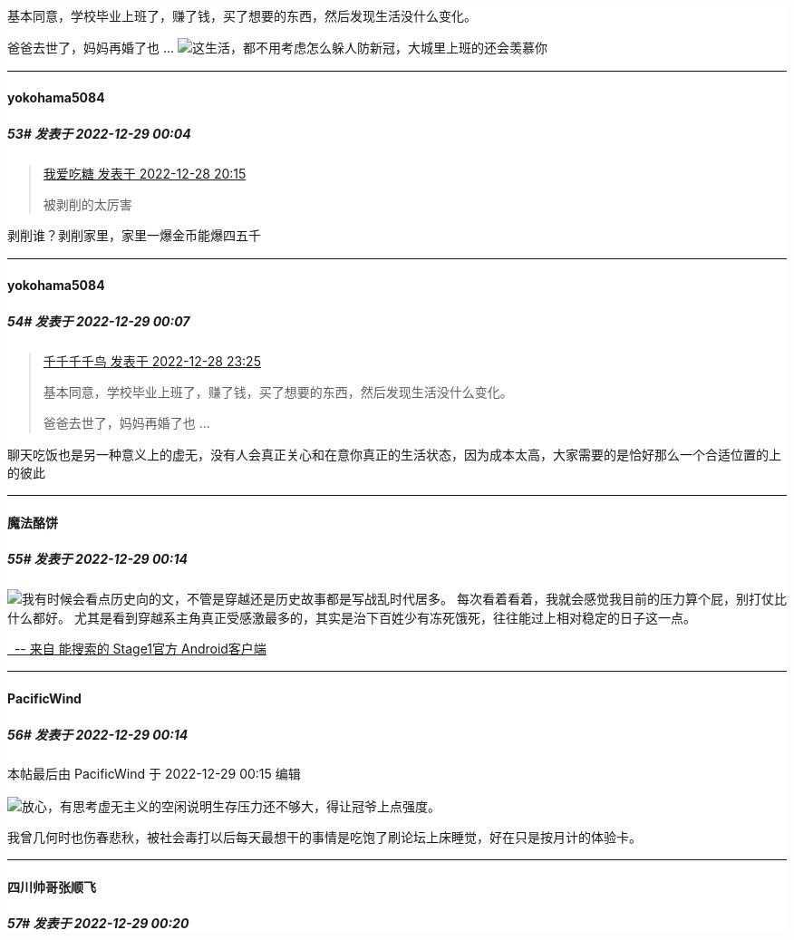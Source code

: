 基本同意，学校毕业上班了，赚了钱，买了想要的东西，然后发现生活没什么变化。

爸爸去世了，妈妈再婚了也 ...</blockquote>
<img src="https://static.saraba1st.com/image/smiley/face2017/006.png" referrerpolicy="no-referrer">这生活，都不用考虑怎么躲人防新冠，大城里上班的还会羡慕你

*****

####  yokohama5084  
##### 53#       发表于 2022-12-29 00:04

<blockquote><a href="httphttps://bbs.saraba1st.com/2b/forum.php?mod=redirect&amp;goto=findpost&amp;pid=59121683&amp;ptid=2112404" target="_blank">我爱吃糖 发表于 2022-12-28 20:15</a>

被剥削的太厉害</blockquote>
剥削谁？剥削家里，家里一爆金币能爆四五千

*****

####  yokohama5084  
##### 54#       发表于 2022-12-29 00:07

<blockquote><a href="httphttps://bbs.saraba1st.com/2b/forum.php?mod=redirect&amp;goto=findpost&amp;pid=59124203&amp;ptid=2112404" target="_blank">千千千千鸟 发表于 2022-12-28 23:25</a>

基本同意，学校毕业上班了，赚了钱，买了想要的东西，然后发现生活没什么变化。

爸爸去世了，妈妈再婚了也 ...</blockquote>
聊天吃饭也是另一种意义上的虚无，没有人会真正关心和在意你真正的生活状态，因为成本太高，大家需要的是恰好那么一个合适位置的上的彼此

*****

####  魔法酪饼  
##### 55#       发表于 2022-12-29 00:14

<img src="https://static.saraba1st.com/image/smiley/face2017/015.png" referrerpolicy="no-referrer">我有时候会看点历史向的文，不管是穿越还是历史故事都是写战乱时代居多。
每次看着看着，我就会感觉我目前的压力算个屁，别打仗比什么都好。
尤其是看到穿越系主角真正受感激最多的，其实是治下百姓少有冻死饿死，往往能过上相对稳定的日子这一点。

[  -- 来自 能搜索的 Stage1官方 Android客户端](https://www.coolapk.com/apk/140634)

*****

####  PacificWind  
##### 56#       发表于 2022-12-29 00:14

 本帖最后由 PacificWind 于 2022-12-29 00:15 编辑 

<img src="https://static.saraba1st.com/image/smiley/face2017/067.png" referrerpolicy="no-referrer">放心，有思考虚无主义的空闲说明生存压力还不够大，得让冠爷上点强度。

我曾几何时也伤春悲秋，被社会毒打以后每天最想干的事情是吃饱了刷论坛上床睡觉，好在只是按月计的体验卡。

*****

####  四川帅哥张顺飞  
##### 57#       发表于 2022-12-29 00:20
